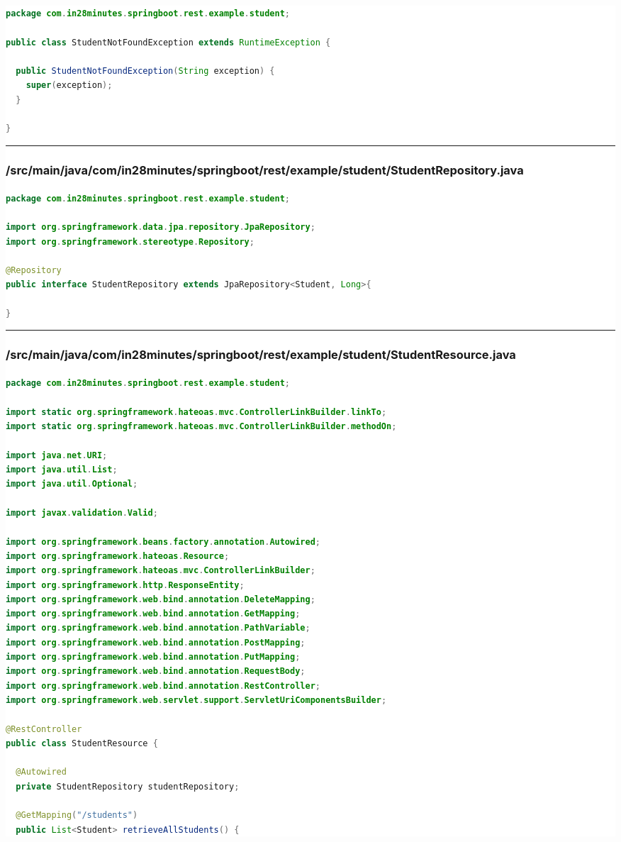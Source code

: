 ```java
package com.in28minutes.springboot.rest.example.student;

public class StudentNotFoundException extends RuntimeException {

  public StudentNotFoundException(String exception) {
    super(exception);
  }

}
```
---

### /src/main/java/com/in28minutes/springboot/rest/example/student/StudentRepository.java

```java
package com.in28minutes.springboot.rest.example.student;

import org.springframework.data.jpa.repository.JpaRepository;
import org.springframework.stereotype.Repository;

@Repository
public interface StudentRepository extends JpaRepository<Student, Long>{

}
```
---

### /src/main/java/com/in28minutes/springboot/rest/example/student/StudentResource.java

```java
package com.in28minutes.springboot.rest.example.student;

import static org.springframework.hateoas.mvc.ControllerLinkBuilder.linkTo;
import static org.springframework.hateoas.mvc.ControllerLinkBuilder.methodOn;

import java.net.URI;
import java.util.List;
import java.util.Optional;

import javax.validation.Valid;

import org.springframework.beans.factory.annotation.Autowired;
import org.springframework.hateoas.Resource;
import org.springframework.hateoas.mvc.ControllerLinkBuilder;
import org.springframework.http.ResponseEntity;
import org.springframework.web.bind.annotation.DeleteMapping;
import org.springframework.web.bind.annotation.GetMapping;
import org.springframework.web.bind.annotation.PathVariable;
import org.springframework.web.bind.annotation.PostMapping;
import org.springframework.web.bind.annotation.PutMapping;
import org.springframework.web.bind.annotation.RequestBody;
import org.springframework.web.bind.annotation.RestController;
import org.springframework.web.servlet.support.ServletUriComponentsBuilder;

@RestController
public class StudentResource {

  @Autowired
  private StudentRepository studentRepository;

  @GetMapping("/students")
  public List<Student> retrieveAllStudents() {
```
